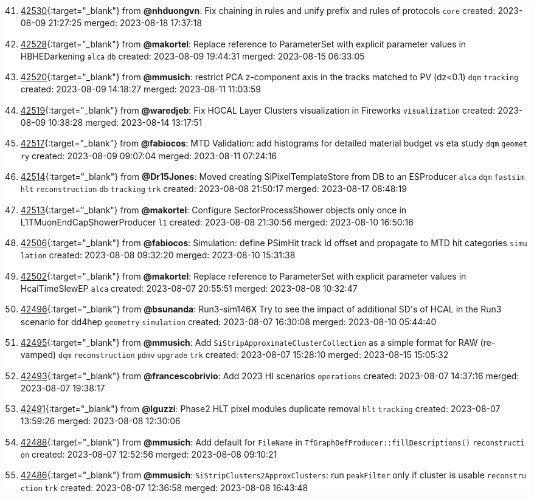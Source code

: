 41. [42530](http://github.com/cms-sw/cmssw/pull/42530){:target="_blank"}  from **@nhduongvn**: Fix chaining in rules and unify prefix and rules of protocols `core` created: 2023-08-09 21:27:25 merged: 2023-08-18 17:37:18

42. [42528](http://github.com/cms-sw/cmssw/pull/42528){:target="_blank"}  from **@makortel**: Replace reference to ParameterSet with explicit parameter values in HBHEDarkening `alca` `db` created: 2023-08-09 19:44:31 merged: 2023-08-15 06:33:05

43. [42520](http://github.com/cms-sw/cmssw/pull/42520){:target="_blank"}  from **@mmusich**: restrict PCA z-component axis in the tracks matched to PV (dz<0.1) `dqm` `tracking` created: 2023-08-09 14:18:27 merged: 2023-08-11 11:03:59

44. [42519](http://github.com/cms-sw/cmssw/pull/42519){:target="_blank"}  from **@waredjeb**: Fix HGCAL Layer Clusters visualization in Fireworks `visualization` created: 2023-08-09 10:38:28 merged: 2023-08-14 13:17:51

45. [42517](http://github.com/cms-sw/cmssw/pull/42517){:target="_blank"}  from **@fabiocos**: MTD Validation: add histograms for detailed material budget vs eta study `dqm` `geometry` created: 2023-08-09 09:07:04 merged: 2023-08-11 07:24:16

46. [42514](http://github.com/cms-sw/cmssw/pull/42514){:target="_blank"}  from **@Dr15Jones**: Moved creating SiPixelTemplateStore from DB to an ESProducer `alca` `dqm` `fastsim` `hlt` `reconstruction` `db` `tracking` `trk` created: 2023-08-08 21:50:17 merged: 2023-08-17 08:48:19

47. [42513](http://github.com/cms-sw/cmssw/pull/42513){:target="_blank"}  from **@makortel**: Configure SectorProcessShower objects only once in L1TMuonEndCapShowerProducer `l1` created: 2023-08-08 21:30:56 merged: 2023-08-10 16:50:16

48. [42506](http://github.com/cms-sw/cmssw/pull/42506){:target="_blank"}  from **@fabiocos**: Simulation: define PSimHit track Id offset and propagate to MTD hit categories `simulation` created: 2023-08-08 09:32:20 merged: 2023-08-10 15:31:38

49. [42502](http://github.com/cms-sw/cmssw/pull/42502){:target="_blank"}  from **@makortel**: Replace reference to ParameterSet with explicit parameter values in HcalTimeSlewEP `alca` created: 2023-08-07 20:55:51 merged: 2023-08-08 10:32:47

50. [42496](http://github.com/cms-sw/cmssw/pull/42496){:target="_blank"}  from **@bsunanda**: Run3-sim146X Try to see the impact of additional SD's of HCAL in the Run3 scenario for dd4hep `geometry` `simulation` created: 2023-08-07 16:30:08 merged: 2023-08-10 05:44:40

51. [42495](http://github.com/cms-sw/cmssw/pull/42495){:target="_blank"}  from **@mmusich**: Add `SiStripApproximateClusterCollection` as a simple format for RAW (re-vamped) `dqm` `reconstruction` `pdmv` `upgrade` `trk` created: 2023-08-07 15:28:10 merged: 2023-08-15 15:05:32

52. [42493](http://github.com/cms-sw/cmssw/pull/42493){:target="_blank"}  from **@francescobrivio**: Add 2023 HI scenarios `operations` created: 2023-08-07 14:37:16 merged: 2023-08-07 19:38:17

53. [42491](http://github.com/cms-sw/cmssw/pull/42491){:target="_blank"}  from **@lguzzi**: Phase2 HLT pixel modules duplicate removal `hlt` `tracking` created: 2023-08-07 13:59:26 merged: 2023-08-08 12:30:06

54. [42488](http://github.com/cms-sw/cmssw/pull/42488){:target="_blank"}  from **@mmusich**: Add default for `FileName` in `TfGraphDefProducer::fillDescriptions()` `reconstruction` created: 2023-08-07 12:52:56 merged: 2023-08-08 09:10:21

55. [42486](http://github.com/cms-sw/cmssw/pull/42486){:target="_blank"}  from **@mmusich**: `SiStripClusters2ApproxClusters`: run `peakFilter` only if cluster is usable `reconstruction` `trk` created: 2023-08-07 12:36:58 merged: 2023-08-08 16:43:48
